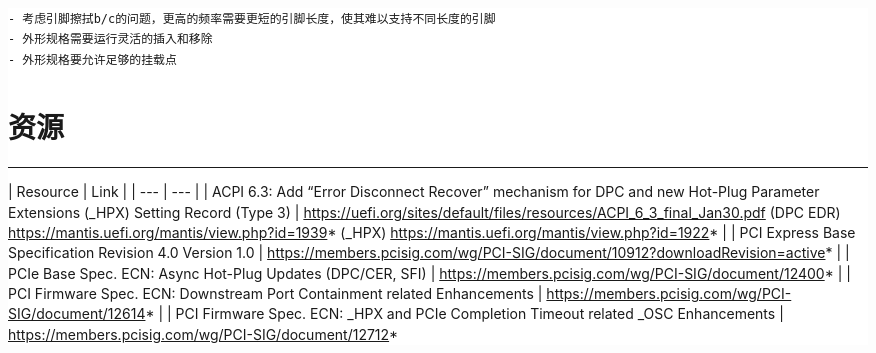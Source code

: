     - 考虑引脚擦拭b/c的问题，更高的频率需要更短的引脚长度，使其难以支持不同长度的引脚
    - 外形规格需要运行灵活的插入和移除
    - 外形规格要允许足够的挂载点
    

# 资源

---

| 
  Resource
   | 
  Link
   |
| --- | --- |
| 
  ACPI 6.3: Add “Error Disconnect Recover” mechanism for DPC and new
  Hot-Plug Parameter Extensions (_HPX) Setting Record (Type 3)
   | 
  https://uefi.org/sites/default/files/resources/ACPI_6_3_final_Jan30.pdf 
  (DPC EDR) https://mantis.uefi.org/mantis/view.php?id=1939* 
  (_HPX) https://mantis.uefi.org/mantis/view.php?id=1922* 
   |
| 
  PCI Express Base Specification Revision 4.0 Version 1.0
   | 
  https://members.pcisig.com/wg/PCI-SIG/document/10912?downloadRevision=active* 
   |
| 
  PCIe Base Spec. ECN: Async Hot-Plug Updates (DPC/CER, SFI)
   | 
  https://members.pcisig.com/wg/PCI-SIG/document/12400* 
   |
| 
  PCI Firmware Spec. ECN: Downstream Port Containment related
  Enhancements
   | 
  https://members.pcisig.com/wg/PCI-SIG/document/12614* 
   |
| 
  PCI Firmware Spec. ECN: _HPX and PCIe Completion Timeout related _OSC
  Enhancements
   | 
  https://members.pcisig.com/wg/PCI-SIG/document/12712* 
  